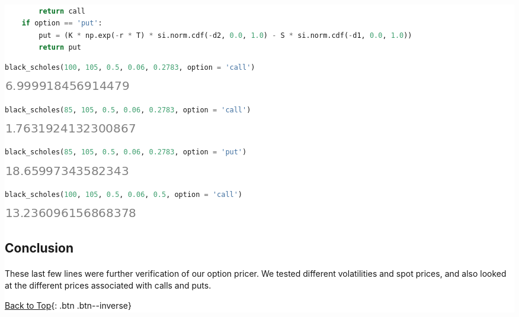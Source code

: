 ```python
        return call 
    if option == 'put':
        put = (K * np.exp(-r * T) * si.norm.cdf(-d2, 0.0, 1.0) - S * si.norm.cdf(-d1, 0.0, 1.0))
        return put 
```


```python
black_scholes(100, 105, 0.5, 0.06, 0.2783, option = 'call')
```




![png](/assets/images/output_26_0.png)




```python
black_scholes(85, 105, 0.5, 0.06, 0.2783, option = 'call')
```




![png](/assets/images/output_27_0.png)




```python
black_scholes(85, 105, 0.5, 0.06, 0.2783, option = 'put')
```




![png](/assets/images/output_28_0.png)




```python
black_scholes(100, 105, 0.5, 0.06, 0.5, option = 'call')
```




![png](/assets/images/output_29_0.png)


## Conclusion 


These last few lines were further verification of our option pricer. We tested different volatilities and spot prices, and also looked at the different prices associated with calls and puts. 



[Back to Top](#){: .btn .btn--inverse}